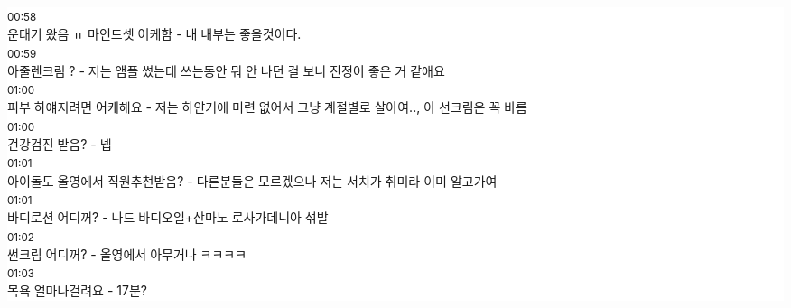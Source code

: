 <div class="message" markdown="1">
<div class="message-date" markdown="1">
<small>00:58</small>
</div>
<div markdown="1">
운태기 왔음 ㅠ 마인드셋 어케함 - 내 내부는 좋을것이다.
</div>
</div>
<div class="message" markdown="1">
<div class="message-date" markdown="1">
<small>00:59</small>
</div>
<div markdown="1">
아줄렌크림 ? - 저는 앰플 썼는데 쓰는동안 뭐 안 나던 걸 보니 진정이 좋은 거 같애요
</div>
</div>
<div class="message" markdown="1">
<div class="message-date" markdown="1">
<small>01:00</small>
</div>
<div markdown="1">
피부 하얘지려면 어케해요 - 저는 하얀거에 미련 없어서 그냥 계절별로 살아여.., 아 선크림은 꼭 바름
</div>
</div>
<div class="message" markdown="1">
<div class="message-date" markdown="1">
<small>01:00</small>
</div>
<div markdown="1">
건강검진 받음? - 넵
</div>
</div>
<div class="message" markdown="1">
<div class="message-date" markdown="1">
<small>01:01</small>
</div>
<div markdown="1">
아이돌도 올영에서 직원추천받음? - 다른분들은 모르겠으나 저는 서치가 취미라 이미 알고가여
</div>
</div>
<div class="message" markdown="1">
<div class="message-date" markdown="1">
<small>01:01</small>
</div>
<div markdown="1">
바디로션 어디꺼? - 나드 바디오일+산마노 로사가데니아 섞발
</div>
</div>
<div class="message" markdown="1">
<div class="message-date" markdown="1">
<small>01:02</small>
</div>
<div markdown="1">
썬크림 어디꺼? - 올영에서 아무거나 ㅋㅋㅋㅋ
</div>
</div>
<div class="message" markdown="1">
<div class="message-date" markdown="1">
<small>01:03</small>
</div>
<div markdown="1">
목욕 얼마나걸려요 - 17분?
</div>
</div>